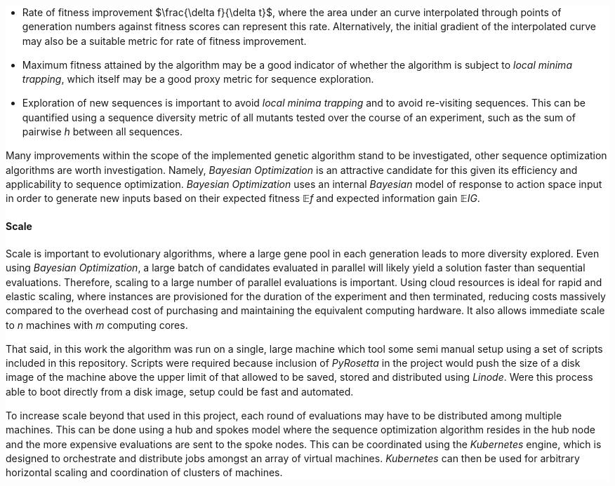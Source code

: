 -   Rate of fitness improvement $\frac{\delta f}{\delta t}$, where the
    area under an curve interpolated through points of generation
    numbers against fitness scores can represent this rate.
    Alternatively, the initial gradient of the interpolated curve may
    also be a suitable metric for rate of fitness improvement.

-   Maximum fitness attained by the algorithm may be a good indicator of
    whether the algorithm is subject to *local minima trapping*, which
    itself may be a good proxy metric for sequence exploration.

-   Exploration of new sequences is important to avoid *local minima
    trapping* and to avoid re-visiting sequences. This can be quantified
    using a sequence diversity metric of all mutants tested over the
    course of an experiment, such as the sum of pairwise $h$ between all
    sequences.

Many improvements within the scope of the implemented genetic algorithm
stand to be investigated, other sequence optimization algorithms are
worth investigation. Namely, *Bayesian Optimization* is an attractive
candidate for this given its efficiency and applicability to sequence
optimization. *Bayesian Optimization* uses an internal *Bayesian* model
of response to action space input in order to generate new inputs based
on their expected fitness $\mathbb{E} f$ and expected information gain
$\mathbb{E}IG$.

#### Scale

Scale is important to evolutionary algorithms, where a large gene pool
in each generation leads to more diversity explored. Even using
*Bayesian Optimization*, a large batch of candidates evaluated in
parallel will likely yield a solution faster than sequential
evaluations. Therefore, scaling to a large number of parallel
evaluations is important. Using cloud resources is ideal for rapid and
elastic scaling, where instances are provisioned for the duration of the
experiment and then terminated, reducing costs massively compared to the
overhead cost of purchasing and maintaining the equivalent computing
hardware. It also allows immediate scale to $n$ machines with $m$
computing cores.

That said, in this work the algorithm was run on a single, large machine
which tool some semi manual setup using a set of scripts included in
this repository. Scripts were required because inclusion of *PyRosetta*
in the project would push the size of a disk image of the machine above
the upper limit of that allowed to be saved, stored and distributed
using *Linode*. Were this process able to boot directly from a disk
image, setup could be fast and automated.

To increase scale beyond that used in this project, each round of
evaluations may have to be distributed among multiple machines. This can
be done using a hub and spokes model where the sequence optimization
algorithm resides in the hub node and the more expensive evaluations are
sent to the spoke nodes. This can be coordinated using the *Kubernetes*
engine, which is designed to orchestrate and distribute jobs amongst an
array of virtual machines. *Kubernetes* can then be used for arbitrary
horizontal scaling and coordination of clusters of machines.
